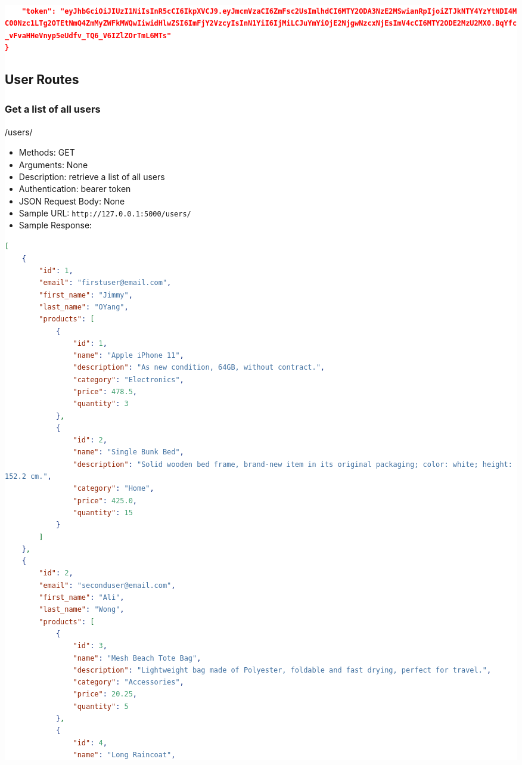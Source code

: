 ```json
    "token": "eyJhbGciOiJIUzI1NiIsInR5cCI6IkpXVCJ9.eyJmcmVzaCI6ZmFsc2UsImlhdCI6MTY2ODA3NzE2MSwianRpIjoiZTJkNTY4YzYtNDI4MC00Nzc1LTg2OTEtNmQ4ZmMyZWFkMWQwIiwidHlwZSI6ImFjY2VzcyIsInN1YiI6IjMiLCJuYmYiOjE2NjgwNzcxNjEsImV4cCI6MTY2ODE2MzU2MX0.BqYfc_vFvaHHeVnyp5eUdfv_TQ6_V6IZlZOrTmL6MTs"
}
```
## User Routes
### Get a list of all users
/users/
- Methods: GET
- Arguments: None
- Description: retrieve a list of all users
- Authentication: bearer token
- JSON Request Body: None
- Sample URL: `http://127.0.0.1:5000/users/`
- Sample Response:
```json
[
    {
        "id": 1,
        "email": "firstuser@email.com",
        "first_name": "Jimmy",
        "last_name": "OYang",
        "products": [
            {
                "id": 1,
                "name": "Apple iPhone 11",
                "description": "As new condition, 64GB, without contract.",
                "category": "Electronics",
                "price": 478.5,
                "quantity": 3
            },
            {
                "id": 2,
                "name": "Single Bunk Bed",
                "description": "Solid wooden bed frame, brand-new item in its original packaging; color: white; height: 152.2 cm.",
                "category": "Home",
                "price": 425.0,
                "quantity": 15
            }
        ]
    },
    {
        "id": 2,
        "email": "seconduser@email.com",
        "first_name": "Ali",
        "last_name": "Wong",
        "products": [
            {
                "id": 3,
                "name": "Mesh Beach Tote Bag",
                "description": "Lightweight bag made of Polyester, foldable and fast drying, perfect for travel.",
                "category": "Accessories",
                "price": 20.25,
                "quantity": 5
            },
            {
                "id": 4,
                "name": "Long Raincoat",
```